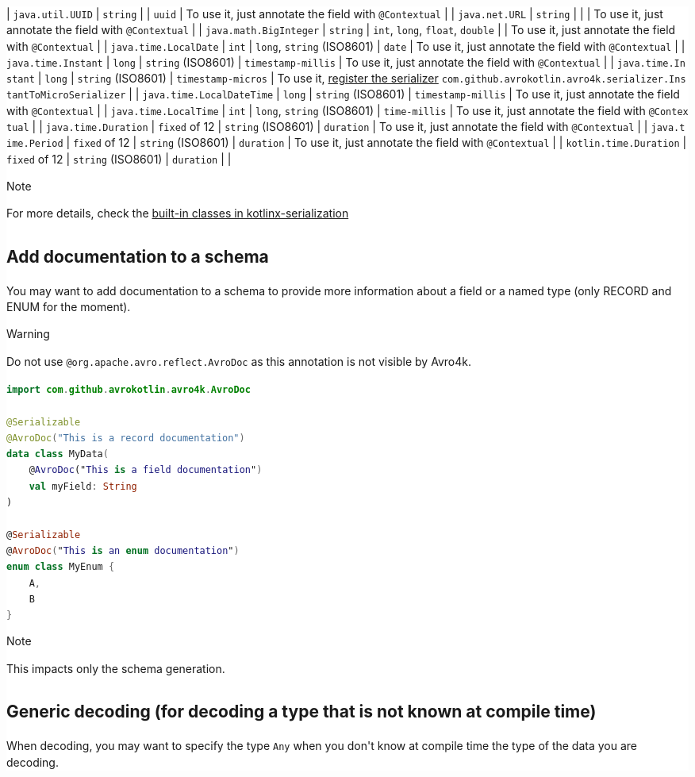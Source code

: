 | `java.util.UUID`             | `string`                      |                                                              | `uuid`                   | To use it, just annotate the field with `@Contextual`                                                                                               |
| `java.net.URL`               | `string`                      |                                                              |                          | To use it, just annotate the field with `@Contextual`                                                                                               |
| `java.math.BigInteger`       | `string`                      | `int`, `long`, `float`, `double`                             |                          | To use it, just annotate the field with `@Contextual`                                                                                               |
| `java.time.LocalDate`        | `int`                         | `long`, `string` (ISO8601)                                   | `date`                   | To use it, just annotate the field with `@Contextual`                                                                                               |
| `java.time.Instant`          | `long`                        | `string` (ISO8601)                                           | `timestamp-millis`       | To use it, just annotate the field with `@Contextual`                                                                                               |
| `java.time.Instant`          | `long`                        | `string` (ISO8601)                                           | `timestamp-micros`       | To use it, [register the serializer](#support-additional-non-serializable-types) `com.github.avrokotlin.avro4k.serializer.InstantToMicroSerializer` |
| `java.time.LocalDateTime`    | `long`                        | `string` (ISO8601)                                           | `timestamp-millis`       | To use it, just annotate the field with `@Contextual`                                                                                               |
| `java.time.LocalTime`        | `int`                         | `long`, `string` (ISO8601)                                   | `time-millis`            | To use it, just annotate the field with `@Contextual`                                                                                               |
| `java.time.Duration`         | `fixed` of 12                 | `string` (ISO8601)                                           | `duration`               | To use it, just annotate the field with `@Contextual`                                                                                               |
| `java.time.Period`           | `fixed` of 12                 | `string` (ISO8601)                                           | `duration`               | To use it, just annotate the field with `@Contextual`                                                                                               |
| `kotlin.time.Duration`       | `fixed` of 12                 | `string` (ISO8601)                                           | `duration`               |                                                                                                                                                     |

> [!NOTE]
> For more details, check the [built-in classes in kotlinx-serialization](https://github.com/Kotlin/kotlinx.serialization/blob/master/docs/builtin-classes.md)

## Add documentation to a schema

You may want to add documentation to a schema to provide more information about a field or a named type (only RECORD and ENUM for the moment).

> [!WARNING]
> Do not use `@org.apache.avro.reflect.AvroDoc` as this annotation is not visible by Avro4k.

```kotlin
import com.github.avrokotlin.avro4k.AvroDoc

@Serializable
@AvroDoc("This is a record documentation")
data class MyData(
    @AvroDoc("This is a field documentation")
    val myField: String
)

@Serializable
@AvroDoc("This is an enum documentation")
enum class MyEnum {
    A,
    B
}
```

> [!NOTE]
> This impacts only the schema generation.

## Generic decoding (for decoding a type that is not known at compile time)
When decoding, you may want to specify the type `Any` when you don't know at compile time the type of the data you are decoding.
